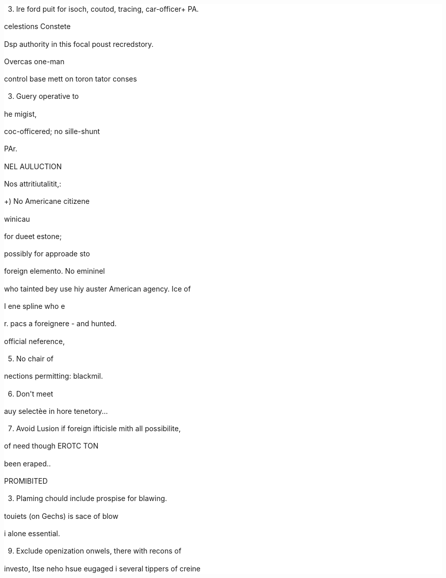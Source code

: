 3) Ire ford puit for isoch, coutod, tracing, car-officer+ PA.

celestions Constete

Dsp authority in this focal poust recredstory.

Overcas one-man

control base mett on toron tator conses

3) Guery operative to

he migist,

coc-officered; no sille-shunt

PAr.

NEL AULUCTION

Nos attritiutalitit,:

+) No Americane citizene

winicau

for dueet estone;

possibly for approade sto

foreign elemento. No emininel

who tainted bey use hiy auster American agency. Ice of

I ene spline who e

r. pacs a foreignere - and hunted.

official neference,

5) No chair of

nections permitting: blackmil.

6) Don't meet

auy selectèe in hore tenetory...

7) Avoid Lusion if foreign ifticisle mith all possibilite,

of need though EROTC TON

been eraped..

PROMIBITED

3) Plaming chould include prospise for blawing.

touiets (on Gechs) is sace of blow

i alone essential.

9) Exclude openization onwels, there with recons of

investo, Itse neho hsue eugaged i several tippers of creine
